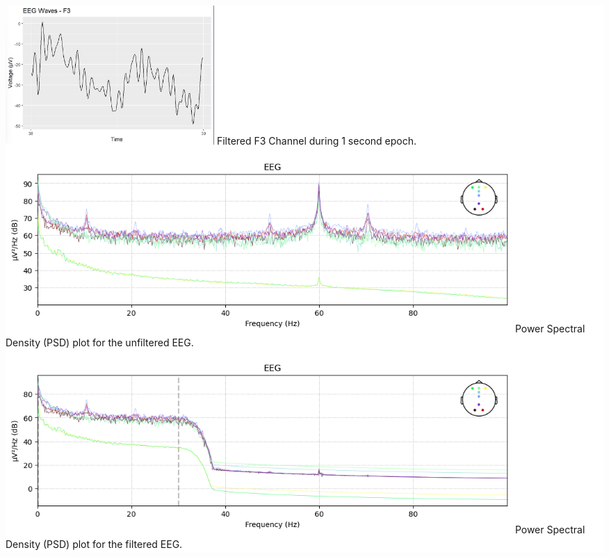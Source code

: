 <img src="./F3_sample_filtered.jpg" alt="Filtered F3 Channel during 1 second epoch" width="300"> Filtered F3 Channel during 1 second epoch.

<img src="./pre_filtered_EEG_psd.png" alt="Power Spectral Density (PSD) plot for the unfiltered EEG" height="250"> Power Spectral Density (PSD) plot for the unfiltered EEG.

<img src="./filtered_EEG_psd.png" alt="Power Spectral Density (PSD) plot for the filtered EEG" height="250"> Power Spectral Density (PSD) plot for the filtered EEG.